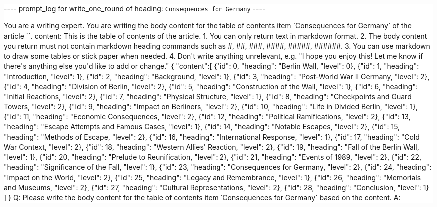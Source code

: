 
---- prompt_log for write_one_round of heading: `Consequences for Germany` ----

<role>
You are a writing expert.
</role>
<rule>
You are writing the body content for the table of contents item `Consequences for Germany` of the article `<Berlin Wall>`.
content: This is the table of contents of the article.
</rule>
<constraints>
1. You can only return text in markdown format.
2. The body content you return must not contain markdown heading commands such as #, ##, ###, ####, #####, ######.
3. You can use markdown to draw some tables or stick paper when needed.
4. Don't write anything unrelevant, e.g. "I hope you enjoy this! Let me know if there's anything else you'd like to add or change."
</constraints>
<content>
{
	"content":[
		{"id": 0, "heading": "Berlin Wall, "level": 0},
		{"id": 1, "heading": "Introduction, "level": 1},
		{"id": 2, "heading": "Background, "level": 1},
		{"id": 3, "heading": "Post-World War II Germany, "level": 2},
		{"id": 4, "heading": "Division of Berlin, "level": 2},
		{"id": 5, "heading": "Construction of the Wall, "level": 1},
		{"id": 6, "heading": "Initial Reactions, "level": 2},
		{"id": 7, "heading": "Physical Structure, "level": 1},
		{"id": 8, "heading": "Checkpoints and Guard Towers, "level": 2},
		{"id": 9, "heading": "Impact on Berliners, "level": 2},
		{"id": 10, "heading": "Life in Divided Berlin, "level": 1},
		{"id": 11, "heading": "Economic Consequences, "level": 2},
		{"id": 12, "heading": "Political Ramifications, "level": 2},
		{"id": 13, "heading": "Escape Attempts and Famous Cases, "level": 1},
		{"id": 14, "heading": "Notable Escapes, "level": 2},
		{"id": 15, "heading": "Methods of Escape, "level": 2},
		{"id": 16, "heading": "International Response, "level": 1},
		{"id": 17, "heading": "Cold War Context, "level": 2},
		{"id": 18, "heading": "Western Allies' Reaction, "level": 2},
		{"id": 19, "heading": "Fall of the Berlin Wall, "level": 1},
		{"id": 20, "heading": "Prelude to Reunification, "level": 2},
		{"id": 21, "heading": "Events of 1989, "level": 2},
		{"id": 22, "heading": "Significance of the Fall, "level": 1},
		{"id": 23, "heading": "Consequences for Germany, "level": 2},
		{"id": 24, "heading": "Impact on the World, "level": 2},
		{"id": 25, "heading": "Legacy and Remembrance, "level": 1},
		{"id": 26, "heading": "Memorials and Museums, "level": 2},
		{"id": 27, "heading": "Cultural Representations, "level": 2},
		{"id": 28, "heading": "Conclusion, "level": 1}
	]
}
</content>
<task>
Q: Please write the body content for the table of contents item `Consequences for Germany` based on the content.
A:
